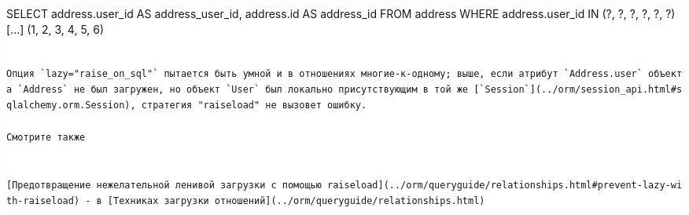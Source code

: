 SELECT address.user_id AS address_user_id, address.id AS address_id
FROM address
WHERE address.user_id IN (?, ?, ?, ?, ?, ?)
[...] (1, 2, 3, 4, 5, 6)


```

Опция `lazy="raise_on_sql"` пытается быть умной и в отношениях многие-к-одному; выше, если атрибут `Address.user` объекта `Address` не был загружен, но объект `User` был локально присутствующим в той же [`Session`](../orm/session_api.html#sqlalchemy.orm.Session), стратегия "raiseload" не вызовет ошибку.

Смотрите также


[Предотвращение нежелательной ленивой загрузки с помощью raiseload](../orm/queryguide/relationships.html#prevent-lazy-with-raiseload) - в [Техниках загрузки отношений](../orm/queryguide/relationships.html)